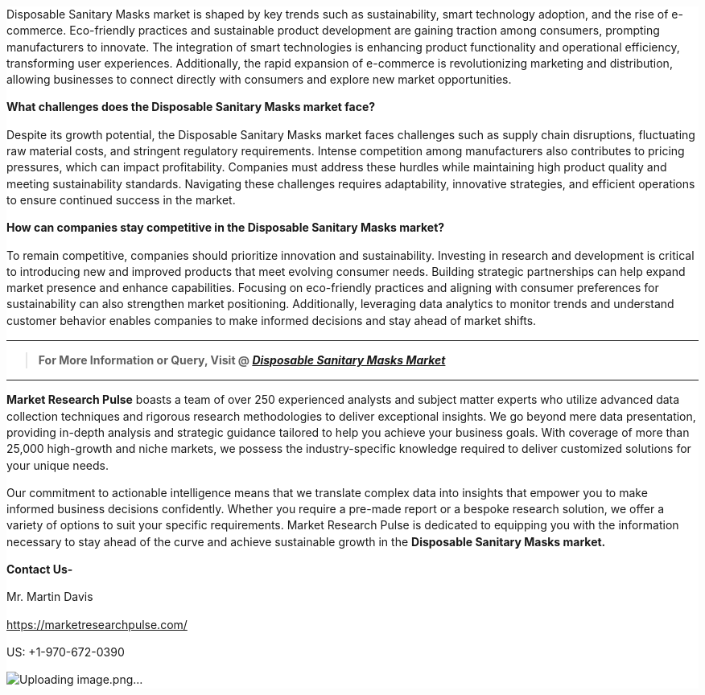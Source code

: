 Disposable Sanitary Masks market is shaped by key trends such as sustainability, smart technology adoption, and the rise of e-commerce. Eco-friendly practices and sustainable product development are gaining traction among consumers, prompting manufacturers to innovate. The integration of smart technologies is enhancing product functionality and operational efficiency, transforming user experiences. Additionally, the rapid expansion of e-commerce is revolutionizing marketing and distribution, allowing businesses to connect directly with consumers and explore new market opportunities.</p><p><strong>What challenges does the Disposable Sanitary Masks market face?</strong></p><p>Despite its growth potential, the Disposable Sanitary Masks market faces challenges such as supply chain disruptions, fluctuating raw material costs, and stringent regulatory requirements. Intense competition among manufacturers also contributes to pricing pressures, which can impact profitability. Companies must address these hurdles while maintaining high product quality and meeting sustainability standards. Navigating these challenges requires adaptability, innovative strategies, and efficient operations to ensure continued success in the market.</p><p><strong>How can companies stay competitive in the Disposable Sanitary Masks market?</strong></p><p>To remain competitive, companies should prioritize innovation and sustainability. Investing in research and development is critical to introducing new and improved products that meet evolving consumer needs. Building strategic partnerships can help expand market presence and enhance capabilities. Focusing on eco-friendly practices and aligning with consumer preferences for sustainability can also strengthen market positioning. Additionally, leveraging data analytics to monitor trends and understand customer behavior enables companies to make informed decisions and stay ahead of market shifts.</p><hr /><blockquote><p><strong>For More Information or Query, Visit @&nbsp;<em><a href="https://marketresearchpulse.com/report/125879/disposable-sanitary-masks-market?utm_source=Linkedin&utm_medium=027">Disposable Sanitary Masks Market</a></em></strong></p></blockquote><hr /><p><strong>Market Research Pulse</strong> boasts a team of over 250 experienced analysts and subject matter experts who utilize advanced data collection techniques and rigorous research methodologies to deliver exceptional insights. We go beyond mere data presentation, providing in-depth analysis and strategic guidance tailored to help you achieve your business goals. With coverage of more than 25,000 high-growth and niche markets, we possess the industry-specific knowledge required to deliver customized solutions for your unique needs.</p><p>Our commitment to actionable intelligence means that we translate complex data into insights that empower you to make informed business decisions confidently. Whether you require a pre-made report or a bespoke research solution, we offer a variety of options to suit your specific requirements. Market Research Pulse is dedicated to equipping you with the information necessary to stay ahead of the curve and achieve sustainable growth in the <strong>Disposable Sanitary Masks market.</strong></p><p><strong>Contact Us-</strong></p><p>Mr. Martin Davis</p><p>https://marketresearchpulse.com/</p><p>US: +1-970-672-0390</p>
![Uploading image.png…]()

